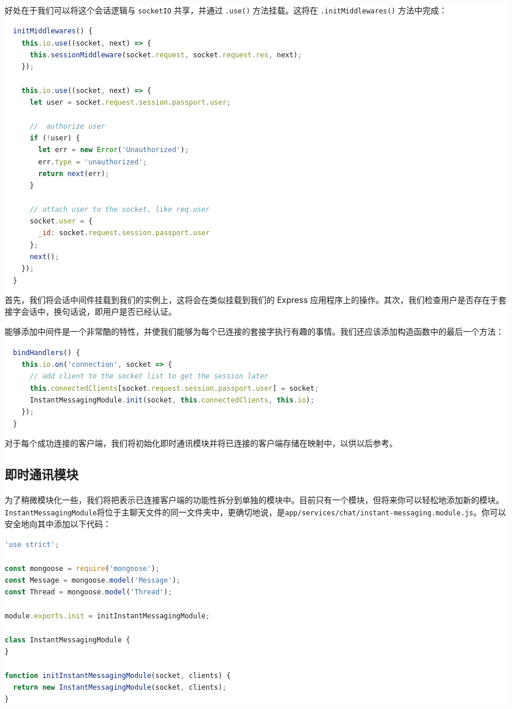 ```js
```

好处在于我们可以将这个会话逻辑与 `socketIO` 共享，并通过 `.use()` 方法挂载。这将在 `.initMiddlewares()` 方法中完成：

```js
  initMiddlewares() {
    this.io.use((socket, next) => {
      this.sessionMiddleware(socket.request, socket.request.res, next);
    });

    this.io.use((socket, next) => {
      let user = socket.request.session.passport.user;

      //  authorize user
      if (!user) {
        let err = new Error('Unauthorized');
        err.type = 'unauthorized';
        return next(err);
      }

      // attach user to the socket, like req.user
      socket.user = {
        _id: socket.request.session.passport.user
      };
      next();
    });
  }
```

首先，我们将会话中间件挂载到我们的实例上，这将会在类似挂载到我们的 Express 应用程序上的操作。其次，我们检查用户是否存在于套接字会话中，换句话说，即用户是否已经认证。

能够添加中间件是一个非常酷的特性，并使我们能够为每个已连接的套接字执行有趣的事情。我们还应该添加构造函数中的最后一个方法：

```js
  bindHandlers() {
    this.io.on('connection', socket => {
      // add client to the socket list to get the session later
      this.connectedClients[socket.request.session.passport.user] = socket;
      InstantMessagingModule.init(socket, this.connectedClients, this.io);
    });
  }
```

对于每个成功连接的客户端，我们将初始化即时通讯模块并将已连接的客户端存储在映射中，以供以后参考。

## 即时通讯模块

为了稍微模块化一些，我们将把表示已连接客户端的功能性拆分到单独的模块中。目前只有一个模块，但将来你可以轻松地添加新的模块。`InstantMessagingModule`将位于主聊天文件的同一文件夹中，更确切地说，是`app/services/chat/instant-messaging.module.js`。你可以安全地向其中添加以下代码：

```js
'use strict';

const mongoose = require('mongoose');
const Message = mongoose.model('Message');
const Thread = mongoose.model('Thread');

module.exports.init = initInstantMessagingModule;

class InstantMessagingModule {
}

function initInstantMessagingModule(socket, clients) {
  return new InstantMessagingModule(socket, clients);
}
```
